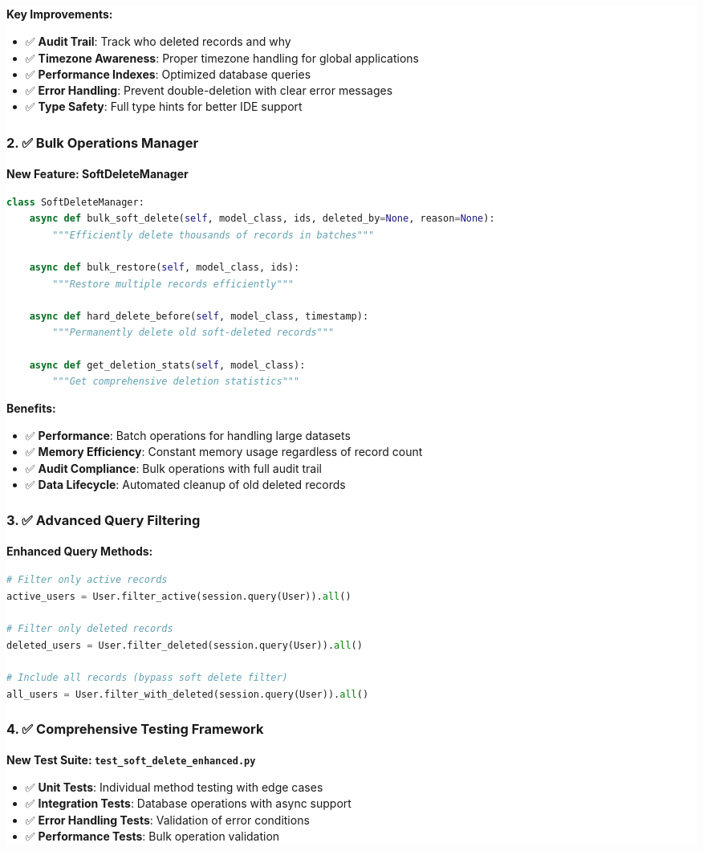 **Key Improvements:**
- ✅ **Audit Trail**: Track who deleted records and why
- ✅ **Timezone Awareness**: Proper timezone handling for global applications
- ✅ **Performance Indexes**: Optimized database queries
- ✅ **Error Handling**: Prevent double-deletion with clear error messages
- ✅ **Type Safety**: Full type hints for better IDE support

### 2. ✅ **Bulk Operations Manager**

**New Feature: SoftDeleteManager**
```python
class SoftDeleteManager:
    async def bulk_soft_delete(self, model_class, ids, deleted_by=None, reason=None):
        """Efficiently delete thousands of records in batches"""
        
    async def bulk_restore(self, model_class, ids):
        """Restore multiple records efficiently"""
        
    async def hard_delete_before(self, model_class, timestamp):
        """Permanently delete old soft-deleted records"""
        
    async def get_deletion_stats(self, model_class):
        """Get comprehensive deletion statistics"""
```

**Benefits:**
- ✅ **Performance**: Batch operations for handling large datasets
- ✅ **Memory Efficiency**: Constant memory usage regardless of record count
- ✅ **Audit Compliance**: Bulk operations with full audit trail
- ✅ **Data Lifecycle**: Automated cleanup of old deleted records

### 3. ✅ **Advanced Query Filtering**

**Enhanced Query Methods:**
```python
# Filter only active records
active_users = User.filter_active(session.query(User)).all()

# Filter only deleted records  
deleted_users = User.filter_deleted(session.query(User)).all()

# Include all records (bypass soft delete filter)
all_users = User.filter_with_deleted(session.query(User)).all()
```

### 4. ✅ **Comprehensive Testing Framework**

**New Test Suite: `test_soft_delete_enhanced.py`**
- ✅ **Unit Tests**: Individual method testing with edge cases
- ✅ **Integration Tests**: Database operations with async support
- ✅ **Error Handling Tests**: Validation of error conditions
- ✅ **Performance Tests**: Bulk operation validation
